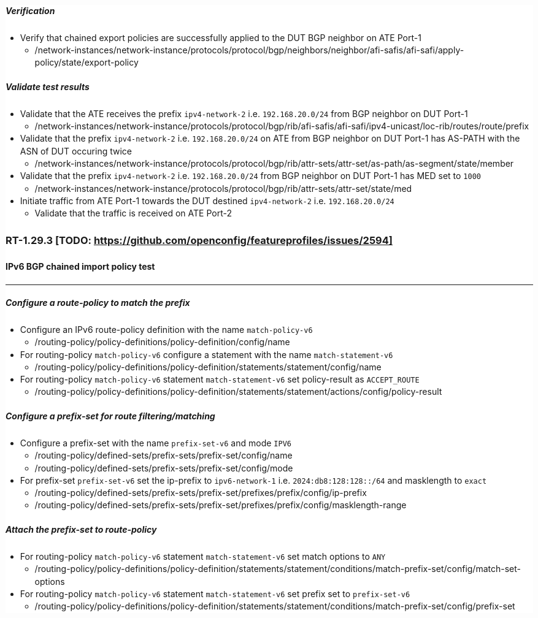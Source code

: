##### Verification
*   Verify that chained export policies are successfully applied to the DUT BGP neighbor on ATE Port-1
    *   /network-instances/network-instance/protocols/protocol/bgp/neighbors/neighbor/afi-safis/afi-safi/apply-policy/state/export-policy

##### Validate test results
*   Validate that the ATE receives the prefix ```ipv4-network-2``` i.e. ```192.168.20.0/24``` from BGP neighbor on DUT Port-1
    *   /network-instances/network-instance/protocols/protocol/bgp/rib/afi-safis/afi-safi/ipv4-unicast/loc-rib/routes/route/prefix
*   Validate that the prefix ```ipv4-network-2``` i.e. ```192.168.20.0/24``` on ATE from BGP neighbor on DUT Port-1 has AS-PATH with the ASN of DUT occuring twice
    *   /network-instances/network-instance/protocols/protocol/bgp/rib/attr-sets/attr-set/as-path/as-segment/state/member
*   Validate that the prefix ```ipv4-network-2``` i.e. ```192.168.20.0/24``` from BGP neighbor on DUT Port-1 has MED set to ```1000```
    *   /network-instances/network-instance/protocols/protocol/bgp/rib/attr-sets/attr-set/state/med
*   Initiate traffic from ATE Port-1 towards the DUT destined ```ipv4-network-2``` i.e. ```192.168.20.0/24```
    *   Validate that the traffic is received on ATE Port-2

### RT-1.29.3 [TODO: https://github.com/openconfig/featureprofiles/issues/2594]
#### IPv6 BGP chained import policy test
---
##### Configure a route-policy to match the prefix
*   Configure an IPv6 route-policy definition with the name ```match-policy-v6```
    *   /routing-policy/policy-definitions/policy-definition/config/name
*   For routing-policy ```match-policy-v6``` configure a statement with the name ```match-statement-v6```
    *   /routing-policy/policy-definitions/policy-definition/statements/statement/config/name
*   For routing-policy ```match-policy-v6``` statement ```match-statement-v6``` set policy-result as ```ACCEPT_ROUTE```
    *   /routing-policy/policy-definitions/policy-definition/statements/statement/actions/config/policy-result
##### Configure a prefix-set for route filtering/matching
*   Configure a prefix-set with the name ```prefix-set-v6``` and mode ```IPV6```
    *   /routing-policy/defined-sets/prefix-sets/prefix-set/config/name
    *   /routing-policy/defined-sets/prefix-sets/prefix-set/config/mode
*   For prefix-set ```prefix-set-v6``` set the ip-prefix to ```ipv6-network-1``` i.e. ```2024:db8:128:128::/64``` and masklength to ```exact```
    *   /routing-policy/defined-sets/prefix-sets/prefix-set/prefixes/prefix/config/ip-prefix
    *   /routing-policy/defined-sets/prefix-sets/prefix-set/prefixes/prefix/config/masklength-range
##### Attach the prefix-set to route-policy
*   For routing-policy ```match-policy-v6``` statement ```match-statement-v6``` set match options to ```ANY```
    *   /routing-policy/policy-definitions/policy-definition/statements/statement/conditions/match-prefix-set/config/match-set-options
*   For routing-policy ```match-policy-v6``` statement ```match-statement-v6``` set prefix set to ```prefix-set-v6```
    *   /routing-policy/policy-definitions/policy-definition/statements/statement/conditions/match-prefix-set/config/prefix-set
